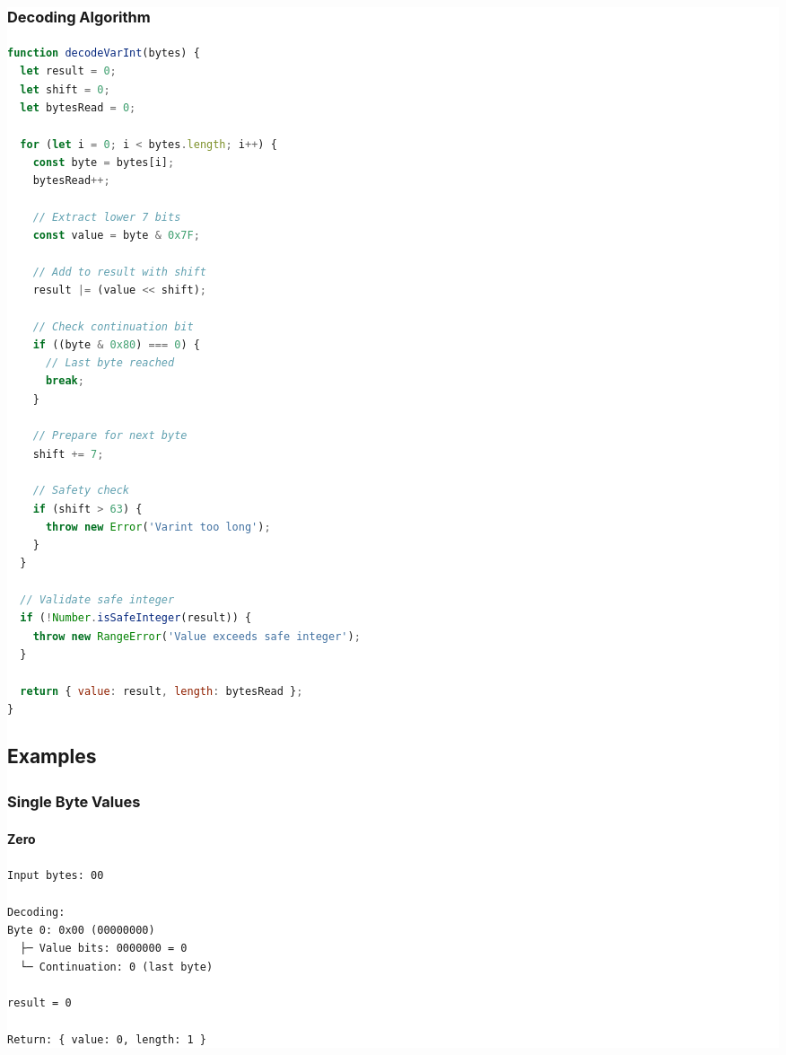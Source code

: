 ### Decoding Algorithm

```javascript
function decodeVarInt(bytes) {
  let result = 0;
  let shift = 0;
  let bytesRead = 0;
  
  for (let i = 0; i < bytes.length; i++) {
    const byte = bytes[i];
    bytesRead++;
    
    // Extract lower 7 bits
    const value = byte & 0x7F;
    
    // Add to result with shift
    result |= (value << shift);
    
    // Check continuation bit
    if ((byte & 0x80) === 0) {
      // Last byte reached
      break;
    }
    
    // Prepare for next byte
    shift += 7;
    
    // Safety check
    if (shift > 63) {
      throw new Error('Varint too long');
    }
  }
  
  // Validate safe integer
  if (!Number.isSafeInteger(result)) {
    throw new RangeError('Value exceeds safe integer');
  }
  
  return { value: result, length: bytesRead };
}
```

## Examples

### Single Byte Values

#### Zero
```
Input bytes: 00

Decoding:
Byte 0: 0x00 (00000000)
  ├─ Value bits: 0000000 = 0
  └─ Continuation: 0 (last byte)

result = 0

Return: { value: 0, length: 1 }
```
